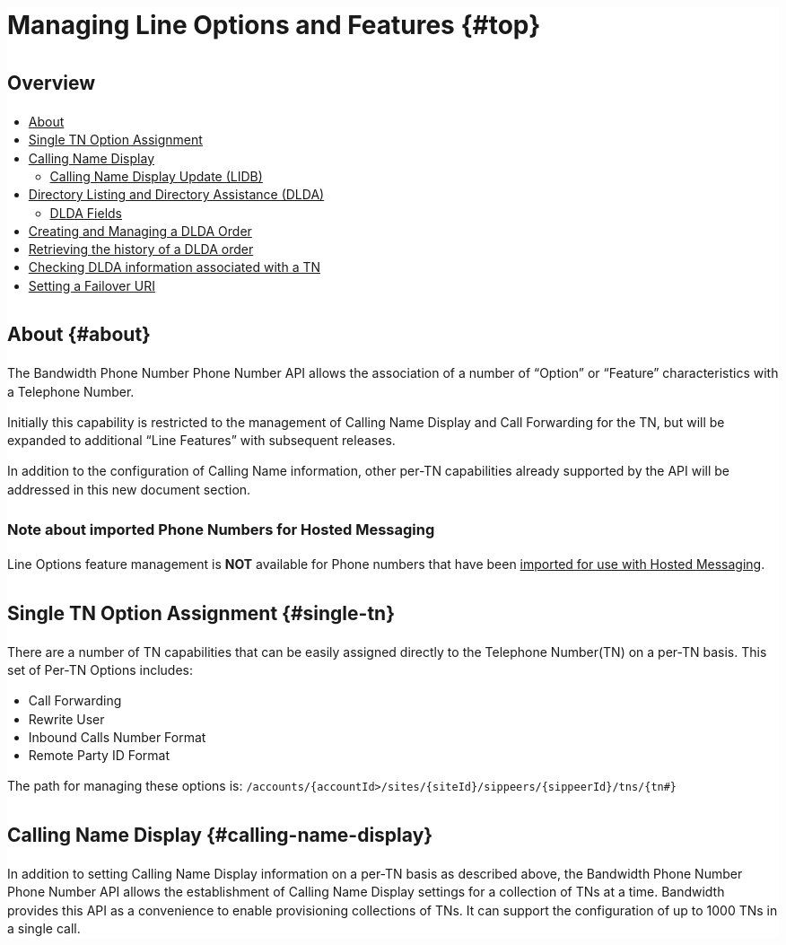 # Managing Line Options and Features {#top}

## Overview

* [About](#about)
* [Single TN Option Assignment](#single-tn)
* [Calling Name Display](#calling-name-display)
  * [Calling Name Display Update (LIDB)](#libd)
* [Directory Listing and Directory Assistance (DLDA)](#dlda)
  * [DLDA Fields](#dlda-fields)
* [Creating and Managing a DLDA Order](#create-dlda)
* [Retrieving the history of a DLDA order](#get-dlda)
* [Checking DLDA information associated with a TN](#check-dlda)
* [Setting a Failover URI](#set-failover)


## About {#about}
The Bandwidth Phone Number Phone Number API allows the association of a number of “Option” or “Feature” characteristics with a Telephone Number.

Initially this capability is restricted to the management of Calling Name Display and Call Forwarding for the TN, but will be expanded to additional “Line Features” with subsequent releases.

In addition to the configuration of Calling Name information, other per-TN capabilities already supported by the API will be addressed in this new document section.

### Note about imported Phone Numbers for Hosted Messaging

Line Options feature management is **NOT** available for Phone numbers that have been [imported for use with Hosted Messaging](hostedMessaging.md).

## Single TN Option Assignment {#single-tn}

There are a number of TN capabilities that can be easily assigned directly to the Telephone Number(TN) on a per-TN basis.   This set of Per-TN Options includes:

* Call Forwarding
* Rewrite User
* Inbound Calls Number Format
* Remote Party ID Format

The path for managing these options is: `/accounts/{accountId>/sites/{siteId}/sippeers/{sippeerId}/tns/{tn#}`

## Calling Name Display {#calling-name-display}

In addition to setting Calling Name Display information on a per-TN basis as described above, the Bandwidth Phone Number Phone Number API allows the establishment of Calling Name Display settings for a collection of TNs at a time.  Bandwidth provides this API as a convenience to enable provisioning collections of TNs.  It can support the configuration of up to 1000 TNs in a single call.
